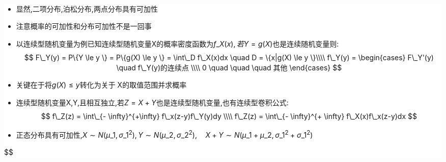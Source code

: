 - 显然,二项分布,泊松分布,两点分布具有可加性

- 注意概率的可加性和分布可加性不是一回事

- 以连续型随机变量为例已知连续型随机变量X的概率密度函数为$f\_X(x),若Y = g(X)$也是连续随机变量则:
	$$
	F\_Y(y) = P\{Y \le y \} = P\{g(X) \le y \} = \int\_D f\_X(x)dx \quad D = \{x|g(X) \le y \}\\\\
	f\_Y(y) = \begin{cases} F\_Y'(y) \quad f\_Y(y)的连续点 \\\\
	0 \quad \quad \quad 其他
	\end{cases}
	$$

- 关键在于将$g(X) \le y$转化为关于 X的取值范围并求概率

- 连续型随机变量X,Y,且相互独立,若$Z = X+Y$也是连续型随机变量,也有连续型卷积公式:
	$$
	f\_Z(z) = \int\_{- \infty}^{+\infty} f\_x(z-y)f\_Y(y)dy \\\\
	f\_Z(z) = \int\_{- \infty}^{+ \infty} f\_X(x)f\_x(z-y)dx
	$$
- 正态分布具有可加性,$X \sim  N(\mu\_1,\sigma\_1^2),Y \sim N(\mu\_2,\sigma\_2^2)$$,\quad X+Y \sim N(\mu\_1 + \mu\_2,\sigma\_1^2 +\sigma\_1^2)$

$$